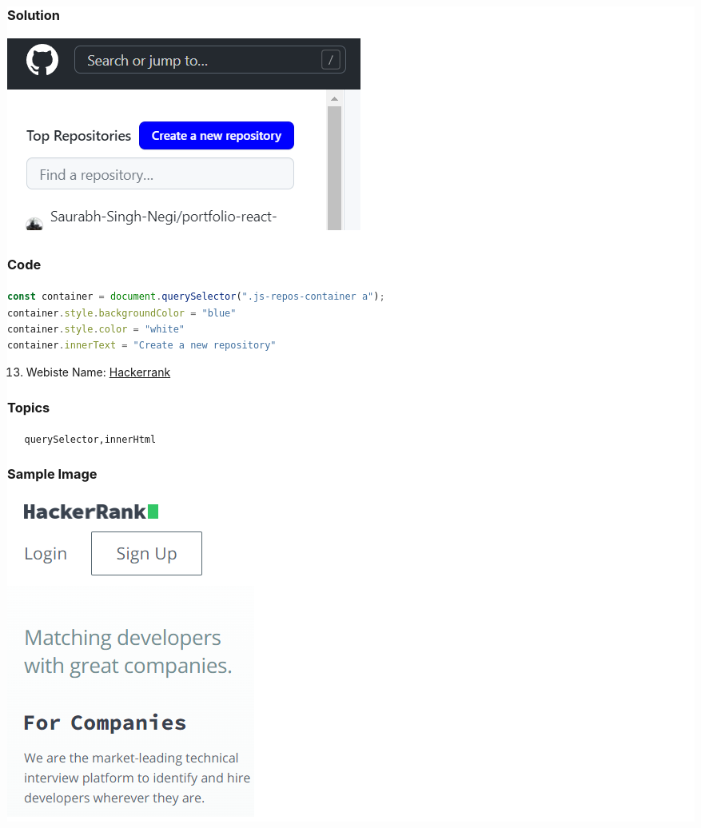### Solution

![Result](./result/task12.png)

### Code
```javascript
const container = document.querySelector(".js-repos-container a");
container.style.backgroundColor = "blue"
container.style.color = "white"
container.innerText = "Create a new repository"
```

13. Webiste Name: [Hackerrank](https://www.hackerrank.com/)

### Topics

       querySelector,innerHtml

### Sample Image

![Sample One](./images/Pic24.png)
